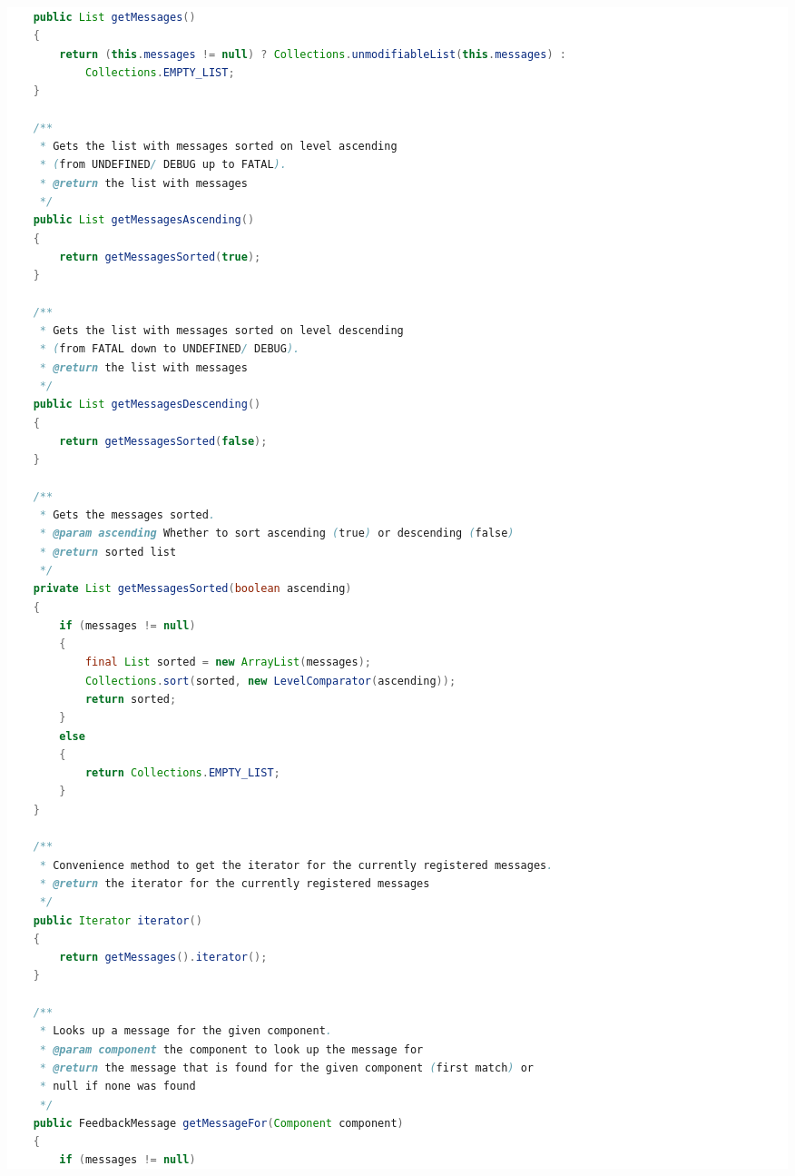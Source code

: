 ```java
    public List getMessages()
    {
        return (this.messages != null) ? Collections.unmodifiableList(this.messages) : 
            Collections.EMPTY_LIST;
    }

    /**
     * Gets the list with messages sorted on level ascending
     * (from UNDEFINED/ DEBUG up to FATAL).
     * @return the list with messages
     */
    public List getMessagesAscending()
    {
        return getMessagesSorted(true);
    }

    /**
     * Gets the list with messages sorted on level descending
     * (from FATAL down to UNDEFINED/ DEBUG).
     * @return the list with messages
     */
    public List getMessagesDescending()
    {
        return getMessagesSorted(false);
    }

    /**
     * Gets the messages sorted.
     * @param ascending Whether to sort ascending (true) or descending (false)
     * @return sorted list
     */
    private List getMessagesSorted(boolean ascending)
    {
        if (messages != null)
        {
	        final List sorted = new ArrayList(messages);
	        Collections.sort(sorted, new LevelComparator(ascending));
	        return sorted;
        }
        else
        {
            return Collections.EMPTY_LIST;
        }
    }

    /**
     * Convenience method to get the iterator for the currently registered messages.
     * @return the iterator for the currently registered messages
     */
    public Iterator iterator()
    {
        return getMessages().iterator();
    }

    /**
     * Looks up a message for the given component.
     * @param component the component to look up the message for
     * @return the message that is found for the given component (first match) or
     * null if none was found
     */
    public FeedbackMessage getMessageFor(Component component)
    {
        if (messages != null)
```
